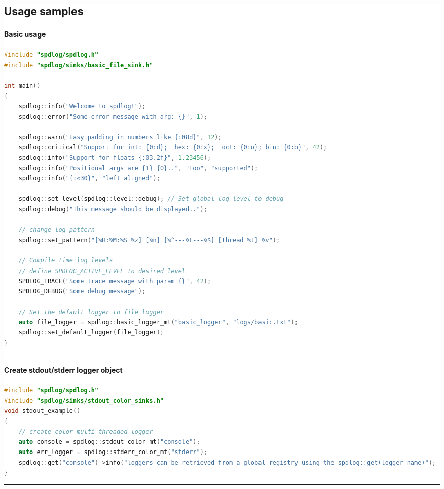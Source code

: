  
## Usage samples

#### Basic usage
```c++
#include "spdlog/spdlog.h"
#include "spdlog/sinks/basic_file_sink.h"

int main() 
{
    spdlog::info("Welcome to spdlog!");
    spdlog::error("Some error message with arg: {}", 1);
    
    spdlog::warn("Easy padding in numbers like {:08d}", 12);
    spdlog::critical("Support for int: {0:d};  hex: {0:x};  oct: {0:o}; bin: {0:b}", 42);
    spdlog::info("Support for floats {:03.2f}", 1.23456);
    spdlog::info("Positional args are {1} {0}..", "too", "supported");
    spdlog::info("{:<30}", "left aligned");
    
    spdlog::set_level(spdlog::level::debug); // Set global log level to debug
    spdlog::debug("This message should be displayed..");    
    
    // change log pattern
    spdlog::set_pattern("[%H:%M:%S %z] [%n] [%^---%L---%$] [thread %t] %v");
    
    // Compile time log levels
    // define SPDLOG_ACTIVE_LEVEL to desired level
    SPDLOG_TRACE("Some trace message with param {}", 42);
    SPDLOG_DEBUG("Some debug message");
    
    // Set the default logger to file logger
    auto file_logger = spdlog::basic_logger_mt("basic_logger", "logs/basic.txt");
    spdlog::set_default_logger(file_logger);            
}

```
---
#### Create stdout/stderr logger object
```c++
#include "spdlog/spdlog.h"
#include "spdlog/sinks/stdout_color_sinks.h"
void stdout_example()
{
    // create color multi threaded logger
    auto console = spdlog::stdout_color_mt("console");    
    auto err_logger = spdlog::stderr_color_mt("stderr");    
    spdlog::get("console")->info("loggers can be retrieved from a global registry using the spdlog::get(logger_name)");
}
```

---